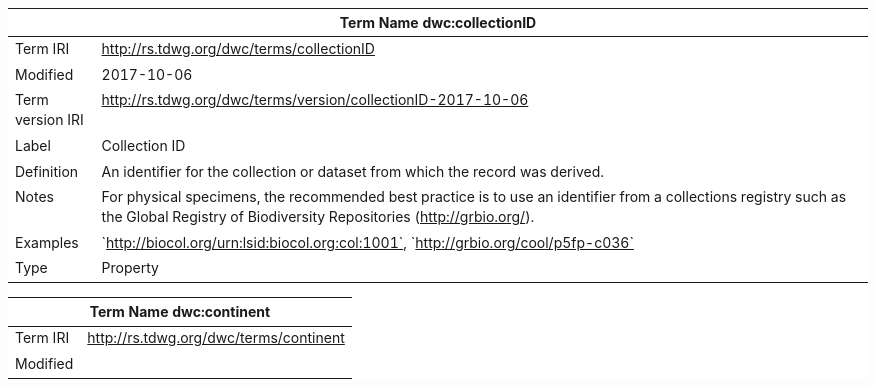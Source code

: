 </table>

<table>
	<thead>
		<tr>
			<th colspan="2"><a id="dwc_collectionID"></a>Term Name  dwc:collectionID</th>
		</tr>
	</thead>
	<tbody>
		<tr>
			<td>Term IRI</td>
			<td><a href="http://rs.tdwg.org/dwc/terms/collectionID">http://rs.tdwg.org/dwc/terms/collectionID</a></td>
		</tr>
		<tr>
			<td>Modified</td>
			<td>2017-10-06</td>
		</tr>
		<tr>
			<td>Term version IRI</td>
			<td><a href="http://rs.tdwg.org/dwc/terms/version/collectionID-2017-10-06">http://rs.tdwg.org/dwc/terms/version/collectionID-2017-10-06</a></td>
		</tr>
		<tr>
			<td>Label</td>
			<td>Collection ID</td>
		</tr>
		<tr>
			<td>Definition</td>
			<td>An identifier for the collection or dataset from which the record was derived.</td>
		</tr>
		<tr>
			<td>Notes</td>
			<td>For physical specimens, the recommended best practice is to use an identifier from a collections registry such as the Global Registry of Biodiversity Repositories (<a href="http://grbio.org/">http://grbio.org/</a>).</td>
		</tr>
		<tr>
			<td>Examples</td>
			<td>`<a href="http://biocol.org/urn:lsid:biocol.org:col:1001`">http://biocol.org/urn:lsid:biocol.org:col:1001`</a>, `<a href="http://grbio.org/cool/p5fp-c036`">http://grbio.org/cool/p5fp-c036`</a></td>
		</tr>
		<tr>
			<td>Type</td>
			<td>Property</td>
		</tr>
	</tbody>
</table>

<table>
	<thead>
		<tr>
			<th colspan="2"><a id="dwc_continent"></a>Term Name  dwc:continent</th>
		</tr>
	</thead>
	<tbody>
		<tr>
			<td>Term IRI</td>
			<td><a href="http://rs.tdwg.org/dwc/terms/continent">http://rs.tdwg.org/dwc/terms/continent</a></td>
		</tr>
		<tr>
			<td>Modified</td>